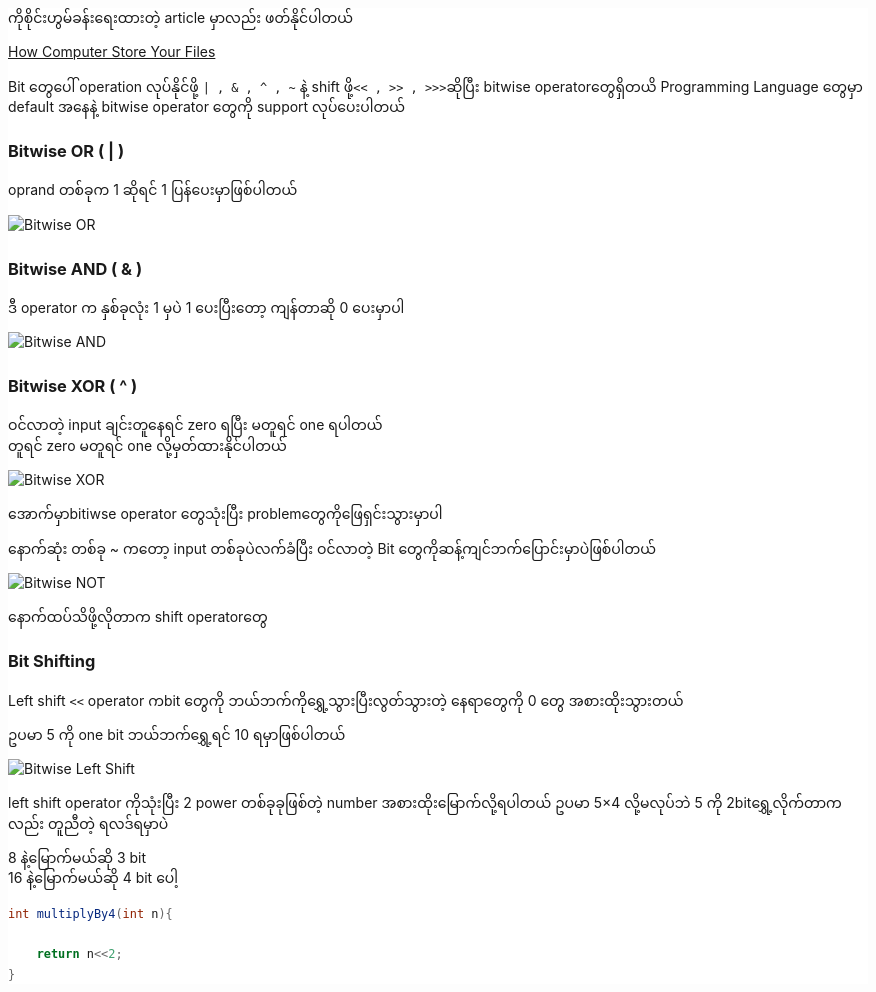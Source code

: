 ကိုစိုင်းဟွမ်ခန်းရေးထားတဲ့ article မှာလည်း ဖတ်နိုင်ပါတယ်

[How Computer Store Your Files](https://ideafresh.me/blog/how-computer-stores-your-files)

Bit တွေပေါ် operation လုပ်နိုင်ဖို့
`| , & , ^ , ~` နဲ့ shift ဖို့`<< , >> , >>>`ဆိုပြီး bitwise operatorတွေရှိတယိ
Programming Language တွေမှာ default အနေနဲ့ bitwise operator တွေကို support လုပ်ပေးပါတယ်

### Bitwise OR ( | )

oprand တစ်ခုက 1 ဆိုရင် 1 ပြန်ပေးမှာဖြစ်ပါတယ်

![Bitwise OR](/static/images/bsinglenumberii/bitwiseor.png)

### Bitwise AND ( & )

ဒီ operator က နှစ်ခုလုံး 1 မှပဲ 1 ပေးပြီးတော့ ကျန်တာဆို 0 ပေးမှာပါ

![Bitwise AND](/static/images/bsinglenumberii/bitwiseand.png)

### Bitwise XOR ( ^ )

ဝင်လာတဲ့ input ချင်းတူနေရင် zero ရပြီး မတူရင် one ရပါတယ်<br/>
တူရင် zero
မတူရင် one လို့မှတ်ထားနိုင်ပါတယ်

![Bitwise XOR](/static/images/bsinglenumberii/bitwisexor.png)

အောက်မှာbitiwse operator တွေသုံးပြီး problemတွေကိုဖြေရှင်းသွားမှာပါ

နောက်ဆုံး တစ်ခု ~ ကတော့ input တစ်ခုပဲလက်ခံပြီး ဝင်လာတဲ့ Bit တွေကို ​ဆန့်ကျင်ဘက်ပြောင်းမှာပဲဖြစ်ပါတယ်

![Bitwise NOT](/static/images/bsinglenumberii/bitwisenot.png)

နောက်ထပ်သိဖို့လိုတာက shift operatorတွေ

### Bit Shifting

Left shift `<<` operator ကbit တွေကို ဘယ်ဘက်ကိုရွှေ့သွားပြီးလွတ်သွားတဲ့ နေရာတွေကို 0 တွေ အစားထိုးသွားတယ်

ဥပမာ 5 ကို one bit ဘယ်ဘက်ရွှေ့ရင် 10 ရမှာဖြစ်ပါတယ်

![Bitwise Left Shift](/static/images/bsinglenumberii/leftwise.png)

left shift operator ကိုသုံးပြီး 2 power တစ်ခုခုဖြစ်တဲ့ number အစားထိုးမြောက်လို့ရပါတယ်
ဥပမာ 5×4 လို့မလုပ်ဘဲ 5 ကို 2bitရွှေ့လိုက်တာကလည်း တူညီတဲ့ ရလဒ်ရမှာပဲ

8 နဲ့မြောက်မယ်ဆို 3 bit<br/>
16 နဲ့မြောက်မယ်ဆို 4 bit ပေါ့<br/>

```java:multiplyBy4.java
int multiplyBy4(int n){

    return n<<2;
}
```
